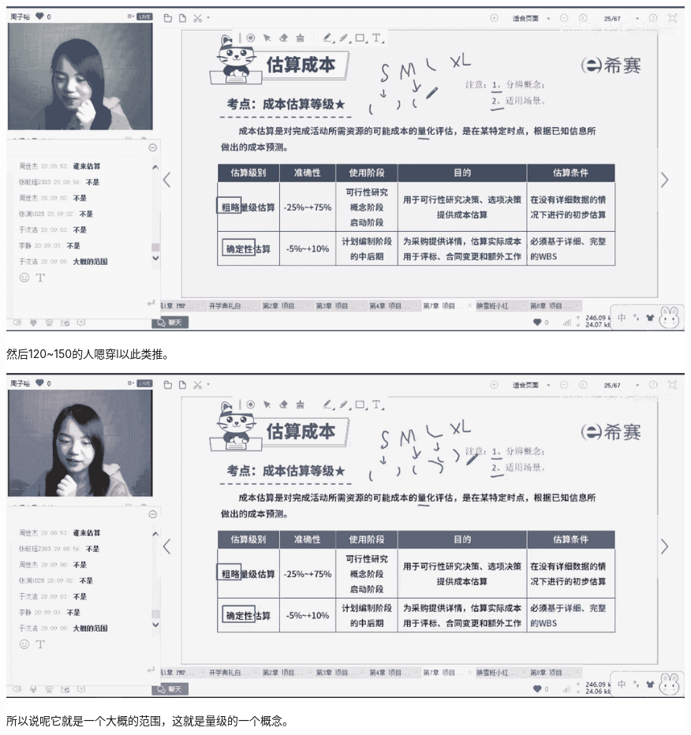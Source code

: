 ![](img/373dfbbae17e22e1163221d0d7cf29f1_44.png)

然后120~150的人嗯穿l以此类推。

![](img/373dfbbae17e22e1163221d0d7cf29f1_46.png)

所以说呢它就是一个大概的范围，这就是量级的一个概念。

